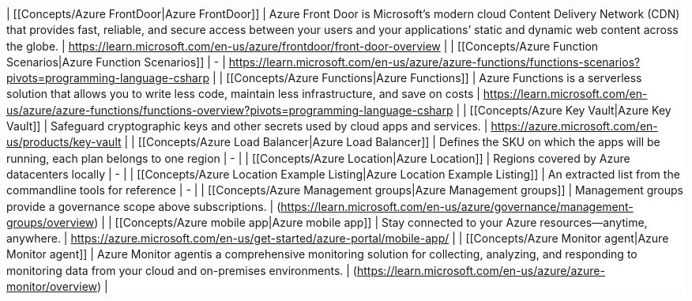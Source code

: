 | [[Concepts/Azure FrontDoor\|Azure FrontDoor]]                                                                                         | Azure Front Door is Microsoft’s modern cloud Content Delivery Network (CDN) that provides fast, reliable, and secure access between your users and your applications’ static and dynamic web content across the globe.                                                                 | https://learn.microsoft.com/en-us/azure/frontdoor/front-door-overview                                                                           |
| [[Concepts/Azure Function Scenarios\|Azure Function Scenarios]]                                                                       | \-                                                                                                                                                                                                                                                                                     | https://learn.microsoft.com/en-us/azure/azure-functions/functions-scenarios?pivots=programming-language-csharp                                  |
| [[Concepts/Azure Functions\|Azure Functions]]                                                                                         | Azure Functions is a serverless solution that allows you to write less code, maintain less infrastructure, and save on costs                                                                                                                                                           | https://learn.microsoft.com/en-us/azure/azure-functions/functions-overview?pivots=programming-language-csharp                                   |
| [[Concepts/Azure Key Vault\|Azure Key Vault]]                                                                                         | Safeguard cryptographic keys and other secrets used by cloud apps and services.                                                                                                                                                                                                        | https://azure.microsoft.com/en-us/products/key-vault                                                                                            |
| [[Concepts/Azure Load Balancer\|Azure Load Balancer]]                                                                                 | Defines the SKU on which the apps will be running, each plan belongs to one region                                                                                                                                                                                                     | \-                                                                                                                                              |
| [[Concepts/Azure Location\|Azure Location]]                                                                                           | Regions covered by Azure datacenters locally                                                                                                                                                                                                                                           | \-                                                                                                                                              |
| [[Concepts/Azure Location Example Listing\|Azure Location Example Listing]]                                                           | An extracted list from the commandline tools for reference                                                                                                                                                                                                                             | \-                                                                                                                                              |
| [[Concepts/Azure Management groups\|Azure Management groups]]                                                                         | Management groups provide a governance scope above subscriptions.                                                                                                                                                                                                                      | (https://learn.microsoft.com/en-us/azure/governance/management-groups/overview)                                                                 |
| [[Concepts/Azure mobile app\|Azure mobile app]]                                                                                       | Stay connected to your Azure resources—anytime, anywhere.                                                                                                                                                                                                                              | https://azure.microsoft.com/en-us/get-started/azure-portal/mobile-app/                                                                          |
| [[Concepts/Azure Monitor agent\|Azure Monitor agent]]                                                                                 | Azure Monitor agentis a comprehensive monitoring solution for collecting, analyzing, and responding to monitoring data from your cloud and on-premises environments.                                                                                                                   | (https://learn.microsoft.com/en-us/azure/azure-monitor/overview)                                                                                |